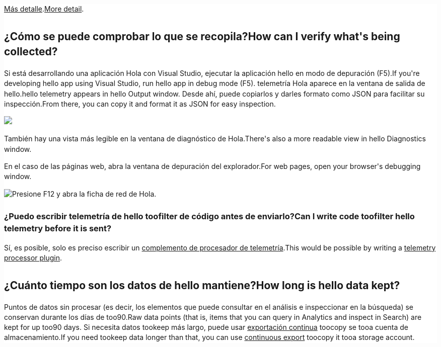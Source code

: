 <span data-ttu-id="d548a-171">[Más detalle](#data-sent-by-application-insights).</span><span class="sxs-lookup"><span data-stu-id="d548a-171">[More detail](#data-sent-by-application-insights).</span></span>

## <a name="how-can-i-verify-whats-being-collected"></a><span data-ttu-id="d548a-172">¿Cómo se puede comprobar lo que se recopila?</span><span class="sxs-lookup"><span data-stu-id="d548a-172">How can I verify what's being collected?</span></span>
<span data-ttu-id="d548a-173">Si está desarrollando una aplicación Hola con Visual Studio, ejecutar la aplicación hello en modo de depuración (F5).</span><span class="sxs-lookup"><span data-stu-id="d548a-173">If you're developing hello app using Visual Studio, run hello app in debug mode (F5).</span></span> <span data-ttu-id="d548a-174">telemetría Hola aparece en la ventana de salida de hello.</span><span class="sxs-lookup"><span data-stu-id="d548a-174">hello telemetry appears in hello Output window.</span></span> <span data-ttu-id="d548a-175">Desde ahí, puede copiarlos y darles formato como JSON para facilitar su inspección.</span><span class="sxs-lookup"><span data-stu-id="d548a-175">From there, you can copy it and format it as JSON for easy inspection.</span></span> 

![](./media/app-insights-data-retention-privacy/06-vs.png)

<span data-ttu-id="d548a-176">También hay una vista más legible en la ventana de diagnóstico de Hola.</span><span class="sxs-lookup"><span data-stu-id="d548a-176">There's also a more readable view in hello Diagnostics window.</span></span>

<span data-ttu-id="d548a-177">En el caso de las páginas web, abra la ventana de depuración del explorador.</span><span class="sxs-lookup"><span data-stu-id="d548a-177">For web pages, open your browser's debugging window.</span></span>

![Presione F12 y abra la ficha de red de Hola.](./media/app-insights-data-retention-privacy/08-browser.png)

### <a name="can-i-write-code-toofilter-hello-telemetry-before-it-is-sent"></a><span data-ttu-id="d548a-179">¿Puedo escribir telemetría de hello toofilter de código antes de enviarlo?</span><span class="sxs-lookup"><span data-stu-id="d548a-179">Can I write code toofilter hello telemetry before it is sent?</span></span>
<span data-ttu-id="d548a-180">Sí, es posible, solo es preciso escribir un [complemento de procesador de telemetría](app-insights-api-filtering-sampling.md).</span><span class="sxs-lookup"><span data-stu-id="d548a-180">This would be possible by writing a [telemetry processor plugin](app-insights-api-filtering-sampling.md).</span></span>

## <a name="how-long-is-hello-data-kept"></a><span data-ttu-id="d548a-181">¿Cuánto tiempo son los datos de hello mantiene?</span><span class="sxs-lookup"><span data-stu-id="d548a-181">How long is hello data kept?</span></span>
<span data-ttu-id="d548a-182">Puntos de datos sin procesar (es decir, los elementos que puede consultar en el análisis e inspeccionar en la búsqueda) se conservan durante los días de too90.</span><span class="sxs-lookup"><span data-stu-id="d548a-182">Raw data points (that is, items that you can query in Analytics and inspect in Search) are kept for up too90 days.</span></span> <span data-ttu-id="d548a-183">Si necesita datos tookeep más largo, puede usar [exportación continua](app-insights-export-telemetry.md) toocopy se tooa cuenta de almacenamiento.</span><span class="sxs-lookup"><span data-stu-id="d548a-183">If you need tookeep data longer than that, you can use [continuous export](app-insights-export-telemetry.md) toocopy it tooa storage account.</span></span>
